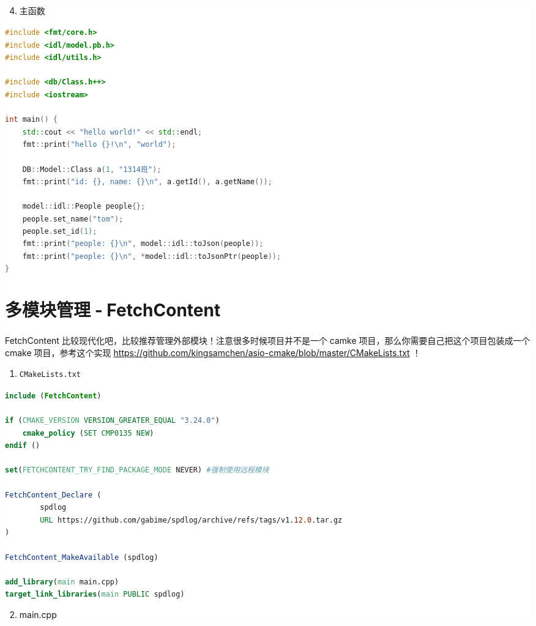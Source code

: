 4. 主函数

```cpp
#include <fmt/core.h>
#include <idl/model.pb.h>
#include <idl/utils.h>

#include <db/Class.h++>
#include <iostream>

int main() {
    std::cout << "hello world!" << std::endl;
    fmt::print("hello {}!\n", "world");

    DB::Model::Class a(1, "1314班");
    fmt::print("id: {}, name: {}\n", a.getId(), a.getName());

    model::idl::People people{};
    people.set_name("tom");
    people.set_id(1);
    fmt::print("people: {}\n", model::idl::toJson(people));
    fmt::print("people: {}\n", *model::idl::toJsonPtr(people));
}
```

# 多模块管理 - FetchContent

FetchContent 比较现代化吧，比较推荐管理外部模块！注意很多时候项目并不是一个 camke 项目，那么你需要自己把这个项目包装成一个 cmake 项目，参考这个实现 https://github.com/kingsamchen/asio-cmake/blob/master/CMakeLists.txt ！

1. `CMakeLists.txt`

```cmake
include (FetchContent)

if (CMAKE_VERSION VERSION_GREATER_EQUAL "3.24.0")
    cmake_policy (SET CMP0135 NEW)
endif ()

set(FETCHCONTENT_TRY_FIND_PACKAGE_MODE NEVER) #强制使用远程模块

FetchContent_Declare (
        spdlog
        URL https://github.com/gabime/spdlog/archive/refs/tags/v1.12.0.tar.gz
)

FetchContent_MakeAvailable (spdlog)

add_library(main main.cpp)
target_link_libraries(main PUBLIC spdlog)
```

2. main.cpp

